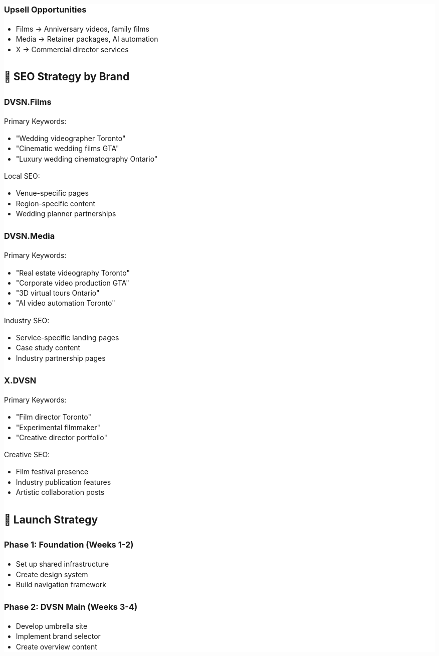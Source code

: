 ### Upsell Opportunities
- Films → Anniversary videos, family films
- Media → Retainer packages, AI automation
- X → Commercial director services

## 🎯 SEO Strategy by Brand

### DVSN.Films
Primary Keywords:
- "Wedding videographer Toronto"
- "Cinematic wedding films GTA"
- "Luxury wedding cinematography Ontario"

Local SEO:
- Venue-specific pages
- Region-specific content
- Wedding planner partnerships

### DVSN.Media  
Primary Keywords:
- "Real estate videography Toronto"
- "Corporate video production GTA"
- "3D virtual tours Ontario"
- "AI video automation Toronto"

Industry SEO:
- Service-specific landing pages
- Case study content
- Industry partnership pages

### X.DVSN
Primary Keywords:
- "Film director Toronto"
- "Experimental filmmaker"
- "Creative director portfolio"

Creative SEO:
- Film festival presence
- Industry publication features
- Artistic collaboration posts

## 🚀 Launch Strategy

### Phase 1: Foundation (Weeks 1-2)
- Set up shared infrastructure
- Create design system
- Build navigation framework

### Phase 2: DVSN Main (Weeks 3-4)
- Develop umbrella site
- Implement brand selector
- Create overview content
